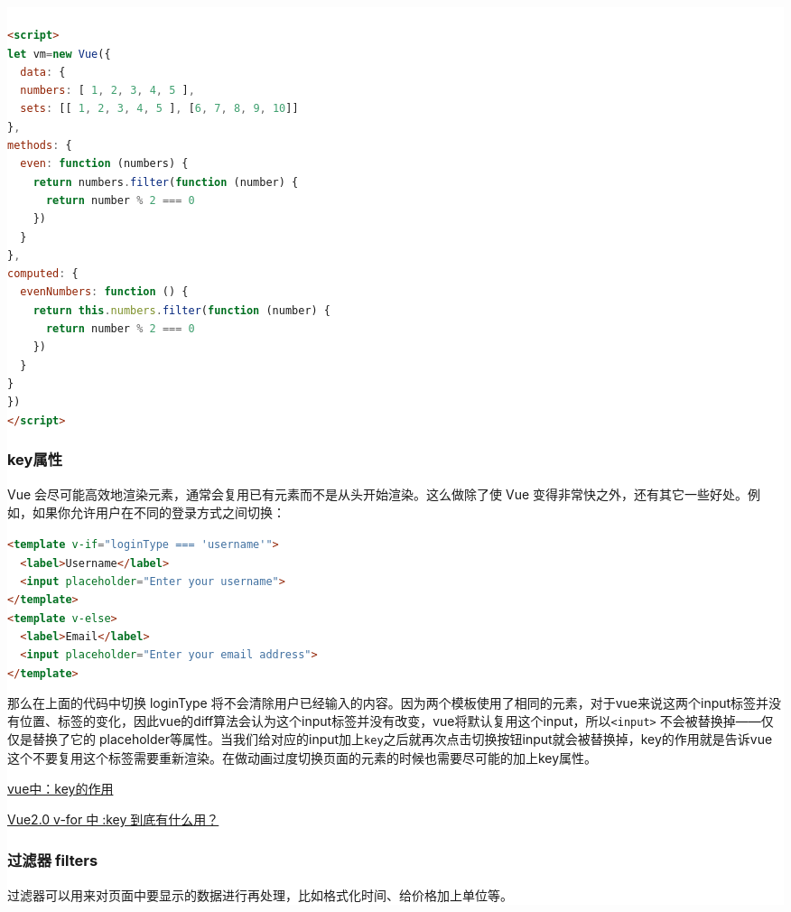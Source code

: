 ```html

<script>
let vm=new Vue({
  data: {
  numbers: [ 1, 2, 3, 4, 5 ],
  sets: [[ 1, 2, 3, 4, 5 ], [6, 7, 8, 9, 10]]
},
methods: {
  even: function (numbers) {
    return numbers.filter(function (number) {
      return number % 2 === 0
    })
  }
},
computed: {
  evenNumbers: function () {
    return this.numbers.filter(function (number) {
      return number % 2 === 0
    })
  }
}
})
</script>
```

### **key属性**

Vue 会尽可能高效地渲染元素，通常会复用已有元素而不是从头开始渲染。这么做除了使 Vue 变得非常快之外，还有其它一些好处。例如，如果你允许用户在不同的登录方式之间切换：

```html
<template v-if="loginType === 'username'">
  <label>Username</label>
  <input placeholder="Enter your username">
</template>
<template v-else>
  <label>Email</label>
  <input placeholder="Enter your email address">
</template>
```

那么在上面的代码中切换 loginType 将不会清除用户已经输入的内容。因为两个模板使用了相同的元素，对于vue来说这两个input标签并没有位置、标签的变化，因此vue的diff算法会认为这个input标签并没有改变，vue将默认复用这个input，所以`<input>` 不会被替换掉——仅仅是替换了它的 placeholder等属性。当我们给对应的input加上`key`之后就再次点击切换按钮input就会被替换掉，key的作用就是告诉vue这个不要复用这个标签需要重新渲染。在做动画过度切换页面的元素的时候也需要尽可能的加上key属性。

[vue中：key的作用](https://www.jianshu.com/p/0044532e4a93)

[Vue2.0 v-for 中 :key 到底有什么用？](https://www.zhihu.com/question/61064119/answer/766607894)



### 过滤器 filters 

过滤器可以用来对页面中要显示的数据进行再处理，比如格式化时间、给价格加上单位等。
